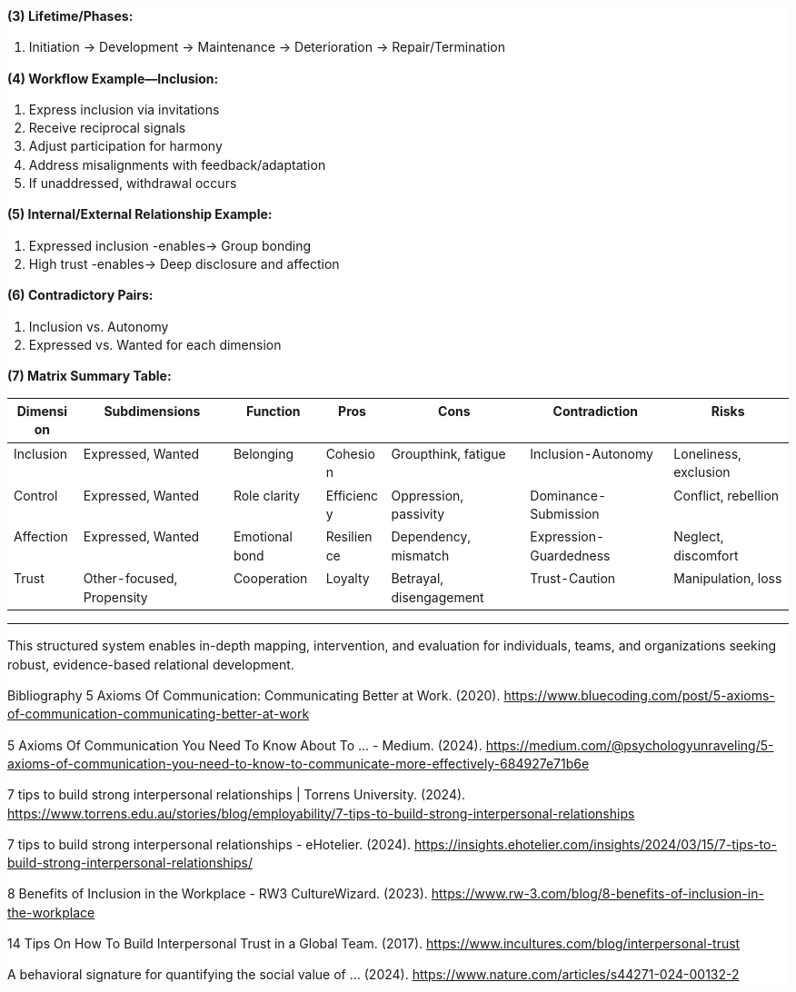 **(3) Lifetime/Phases:**  
  1. Initiation → Development → Maintenance → Deterioration → Repair/Termination  

**(4) Workflow Example—Inclusion:**  
  1. Express inclusion via invitations  
  2. Receive reciprocal signals  
  3. Adjust participation for harmony  
  4. Address misalignments with feedback/adaptation  
  5. If unaddressed, withdrawal occurs  

**(5) Internal/External Relationship Example:**  
  1. Expressed inclusion -enables-> Group bonding  
  2. High trust -enables-> Deep disclosure and affection  

**(6) Contradictory Pairs:**  
  1. Inclusion vs. Autonomy  
  2. Expressed vs. Wanted for each dimension  

**(7) Matrix Summary Table:**

| Dimension | Subdimensions         | Function         | Pros              | Cons                | Contradiction         | Risks                  |
|-----------|----------------------|------------------|-------------------|---------------------|-----------------------|------------------------|
| Inclusion | Expressed, Wanted    | Belonging        | Cohesion          | Groupthink, fatigue | Inclusion-Autonomy    | Loneliness, exclusion  |
| Control   | Expressed, Wanted    | Role clarity     | Efficiency        | Oppression, passivity| Dominance-Submission  | Conflict, rebellion    |
| Affection | Expressed, Wanted    | Emotional bond   | Resilience        | Dependency, mismatch | Expression-Guardedness| Neglect, discomfort    |
| Trust     | Other-focused, Propensity | Cooperation    | Loyalty           | Betrayal, disengagement| Trust-Caution     | Manipulation, loss     |

---

This structured system enables in-depth mapping, intervention, and evaluation for individuals, teams, and organizations seeking robust, evidence-based relational development.

Bibliography
5 Axioms Of Communication: Communicating Better at Work. (2020). https://www.bluecoding.com/post/5-axioms-of-communication-communicating-better-at-work

5 Axioms Of Communication You Need To Know About To ... - Medium. (2024). https://medium.com/@psychologyunraveling/5-axioms-of-communication-you-need-to-know-to-communicate-more-effectively-684927e71b6e

7 tips to build strong interpersonal relationships | Torrens University. (2024). https://www.torrens.edu.au/stories/blog/employability/7-tips-to-build-strong-interpersonal-relationships

7 tips to build strong interpersonal relationships - eHotelier. (2024). https://insights.ehotelier.com/insights/2024/03/15/7-tips-to-build-strong-interpersonal-relationships/

8 Benefits of Inclusion in the Workplace - RW3 CultureWizard. (2023). https://www.rw-3.com/blog/8-benefits-of-inclusion-in-the-workplace

14 Tips On How To Build Interpersonal Trust in a Global Team. (2017). https://www.incultures.com/blog/interpersonal-trust

A behavioral signature for quantifying the social value of ... (2024). https://www.nature.com/articles/s44271-024-00132-2
